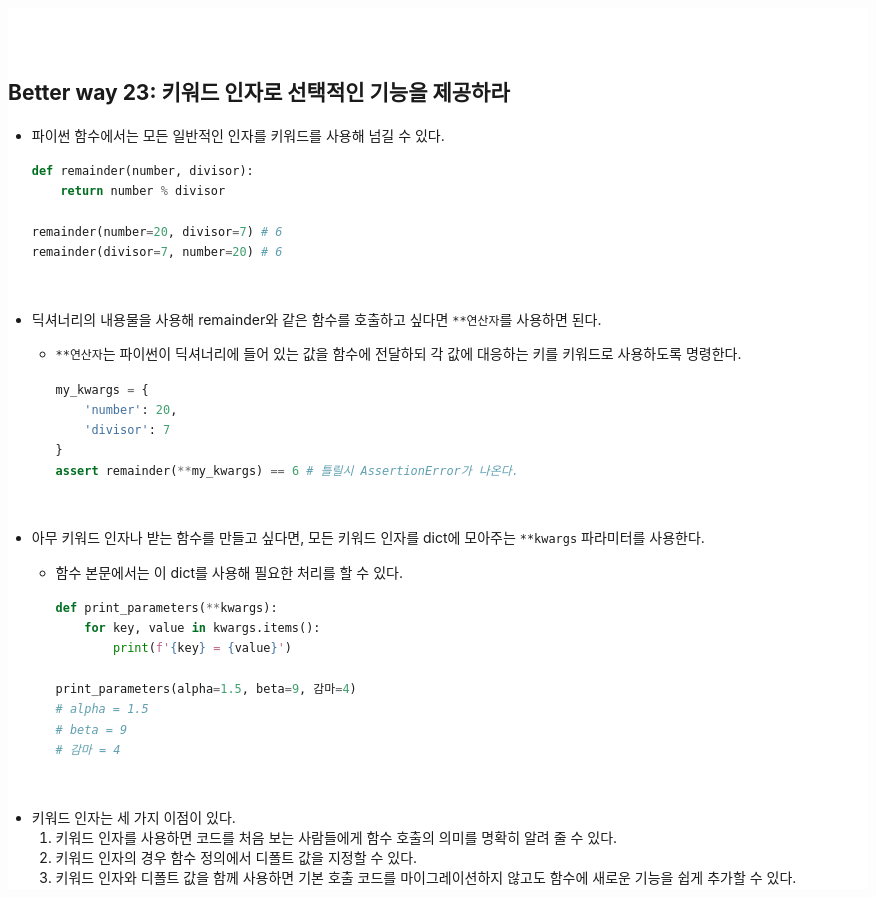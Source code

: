 <br>
<br>

## Better way 23: 키워드 인자로 선택적인 기능을 제공하라

- 파이썬 함수에서는 모든 일반적인 인자를 키워드를 사용해 넘길 수 있다.

    ```python
    def remainder(number, divisor):
        return number % divisor

    remainder(number=20, divisor=7) # 6
    remainder(divisor=7, number=20) # 6
    ```

<br>

- 딕셔너리의 내용물을 사용해 remainder와 같은 함수를 호출하고 싶다면 `**연산자`를 사용하면 된다.
  - `**연산자`는 파이썬이 딕셔너리에 들어 있는 값을 함수에 전달하되 각 값에 대응하는 키를 키워드로 사용하도록 명령한다.

    ```python
    my_kwargs = {
        'number': 20,
        'divisor': 7
    }
    assert remainder(**my_kwargs) == 6 # 틀릴시 AssertionError가 나온다.
    ```

<br>

- 아무 키워드 인자나 받는 함수를 만들고 싶다면, 모든 키워드 인자를 dict에 모아주는 `**kwargs` 파라미터를 사용한다.
  - 함수 본문에서는 이 dict를 사용해 필요한 처리를 할 수 있다.

    ```python
    def print_parameters(**kwargs):
        for key, value in kwargs.items():
            print(f'{key} = {value}')

    print_parameters(alpha=1.5, beta=9, 감마=4)
    # alpha = 1.5
    # beta = 9
    # 감마 = 4
    ```

<br>

- 키워드 인자는 세 가지 이점이 있다.
  1. 키워드 인자를 사용하면 코드를 처음 보는 사람들에게 함수 호출의 의미를 명확히 알려 줄 수 있다.
  2. 키워드 인자의 경우 함수 정의에서 디폴트 값을 지정할 수 있다.
  3. 키워드 인자와 디폴트 값을 함께 사용하면 기본 호출 코드를 마이그레이션하지 않고도 함수에 새로운 기능을 쉽게 추가할 수 있다.
